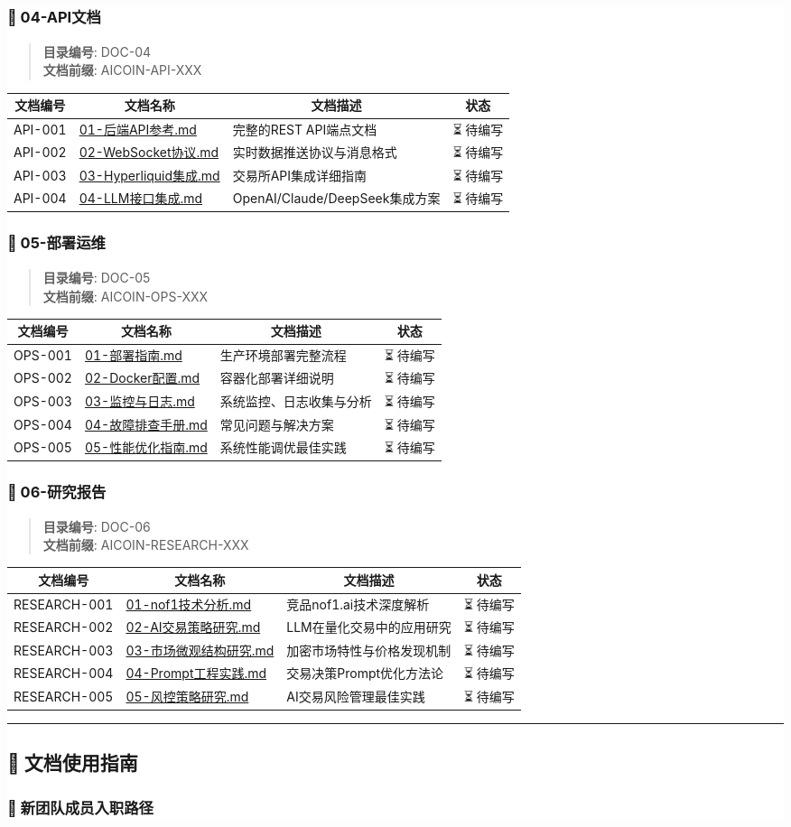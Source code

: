 ### 📡 04-API文档
> **目录编号**: DOC-04  
> **文档前缀**: AICOIN-API-XXX

| 文档编号 | 文档名称 | 文档描述 | 状态 |
|---------|---------|---------|------|
| API-001 | [01-后端API参考.md](./04-API文档/01-后端API参考.md) | 完整的REST API端点文档 | ⏳ 待编写 |
| API-002 | [02-WebSocket协议.md](./04-API文档/02-WebSocket协议.md) | 实时数据推送协议与消息格式 | ⏳ 待编写 |
| API-003 | [03-Hyperliquid集成.md](./04-API文档/03-Hyperliquid集成.md) | 交易所API集成详细指南 | ⏳ 待编写 |
| API-004 | [04-LLM接口集成.md](./04-API文档/04-LLM接口集成.md) | OpenAI/Claude/DeepSeek集成方案 | ⏳ 待编写 |

### 🚀 05-部署运维
> **目录编号**: DOC-05  
> **文档前缀**: AICOIN-OPS-XXX

| 文档编号 | 文档名称 | 文档描述 | 状态 |
|---------|---------|---------|------|
| OPS-001 | [01-部署指南.md](./05-部署运维/01-部署指南.md) | 生产环境部署完整流程 | ⏳ 待编写 |
| OPS-002 | [02-Docker配置.md](./05-部署运维/02-Docker配置.md) | 容器化部署详细说明 | ⏳ 待编写 |
| OPS-003 | [03-监控与日志.md](./05-部署运维/03-监控与日志.md) | 系统监控、日志收集与分析 | ⏳ 待编写 |
| OPS-004 | [04-故障排查手册.md](./05-部署运维/04-故障排查手册.md) | 常见问题与解决方案 | ⏳ 待编写 |
| OPS-005 | [05-性能优化指南.md](./05-部署运维/05-性能优化指南.md) | 系统性能调优最佳实践 | ⏳ 待编写 |

### 🔬 06-研究报告
> **目录编号**: DOC-06  
> **文档前缀**: AICOIN-RESEARCH-XXX

| 文档编号 | 文档名称 | 文档描述 | 状态 |
|---------|---------|---------|------|
| RESEARCH-001 | [01-nof1技术分析.md](./06-研究报告/01-nof1技术分析.md) | 竞品nof1.ai技术深度解析 | ⏳ 待编写 |
| RESEARCH-002 | [02-AI交易策略研究.md](./06-研究报告/02-AI交易策略研究.md) | LLM在量化交易中的应用研究 | ⏳ 待编写 |
| RESEARCH-003 | [03-市场微观结构研究.md](./06-研究报告/03-市场微观结构研究.md) | 加密市场特性与价格发现机制 | ⏳ 待编写 |
| RESEARCH-004 | [04-Prompt工程实践.md](./06-研究报告/04-Prompt工程实践.md) | 交易决策Prompt优化方法论 | ⏳ 待编写 |
| RESEARCH-005 | [05-风控策略研究.md](./06-研究报告/05-风控策略研究.md) | AI交易风险管理最佳实践 | ⏳ 待编写 |

---

## 🎯 文档使用指南

### 📖 新团队成员入职路径
